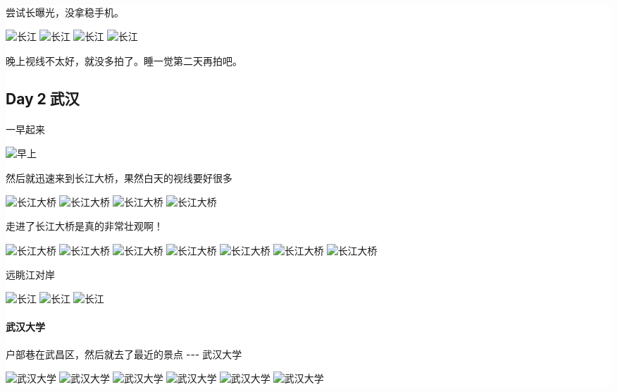尝试长曝光，没拿稳手机。

![长江](res/img93.JPG)
![长江](res/img94.JPG)
![长江](res/img95.JPG)
![长江](res/img96.JPG)

晚上视线不太好，就没多拍了。睡一觉第二天再拍吧。

## Day 2 武汉

一早起来

![早上](res/img97.JPG)

然后就迅速来到长江大桥，果然白天的视线要好很多

![长江大桥](res/img98.JPG)
![长江大桥](res/img99.JPG)
![长江大桥](res/img100.JPG)
![长江大桥](res/img101.JPG)

走进了长江大桥是真的非常壮观啊！

![长江大桥](res/img102.JPG)
![长江大桥](res/img103.JPG)
![长江大桥](res/img104.JPG)
![长江大桥](res/img105.JPG)
![长江大桥](res/img106.JPG)
![长江大桥](res/img107.JPG)
![长江大桥](res/img108.JPG)

远眺江对岸

![长江](res/img109.JPG)
![长江](res/img110.JPG)
![长江](res/img111.JPG)

#### 武汉大学

户部巷在武昌区，然后就去了最近的景点 --- 武汉大学

![武汉大学](res/img112.JPG)
![武汉大学](res/img113.JPG)
![武汉大学](res/img114.JPG)
![武汉大学](res/img115.JPG)
![武汉大学](res/img116.JPG)
![武汉大学](res/img117.JPG)
